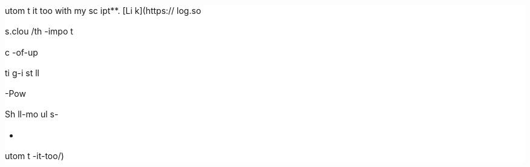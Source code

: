 
 
utom
t
 it too with my sc
ipt**. [Li
k](https://
log.so


s.clou
/th
-impo
t

c
-of-up

ti
g-i
st
ll

-Pow

Sh
ll-mo
ul
s-


-
utom
t
-it-too/)






